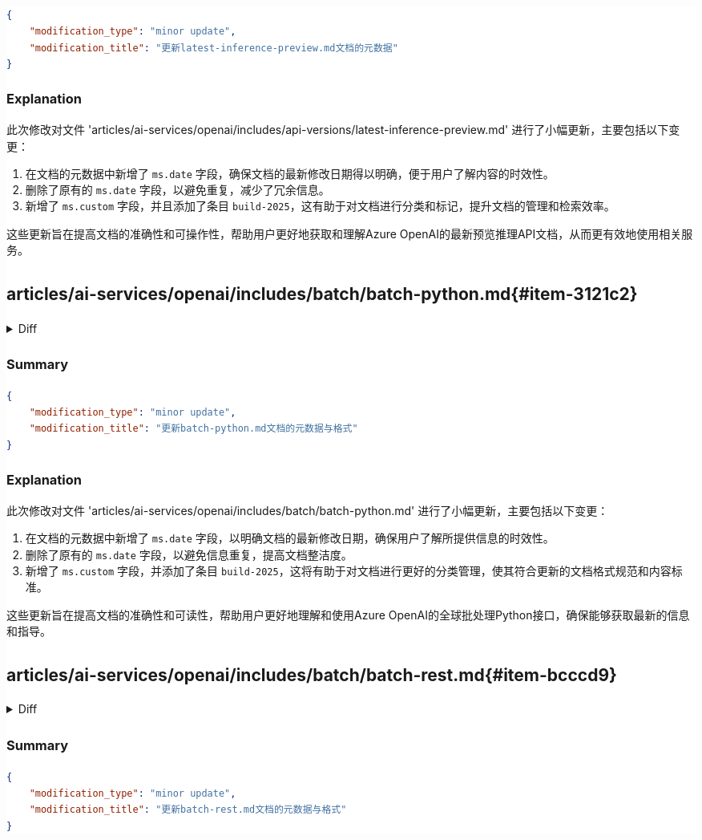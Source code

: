 ```json
{
    "modification_type": "minor update",
    "modification_title": "更新latest-inference-preview.md文档的元数据"
}
```

### Explanation
此次修改对文件 'articles/ai-services/openai/includes/api-versions/latest-inference-preview.md' 进行了小幅更新，主要包括以下变更：

1. 在文档的元数据中新增了 `ms.date` 字段，确保文档的最新修改日期得以明确，便于用户了解内容的时效性。
2. 删除了原有的 `ms.date` 字段，以避免重复，减少了冗余信息。
3. 新增了 `ms.custom` 字段，并且添加了条目 `build-2025`，这有助于对文档进行分类和标记，提升文档的管理和检索效率。

这些更新旨在提高文档的准确性和可操作性，帮助用户更好地获取和理解Azure OpenAI的最新预览推理API文档，从而更有效地使用相关服务。

## articles/ai-services/openai/includes/batch/batch-python.md{#item-3121c2}

<details><summary>Diff</summary></details>

### Summary

```json
{
    "modification_type": "minor update",
    "modification_title": "更新batch-python.md文档的元数据与格式"
}
```

### Explanation
此次修改对文件 'articles/ai-services/openai/includes/batch/batch-python.md' 进行了小幅更新，主要包括以下变更：

1. 在文档的元数据中新增了 `ms.date` 字段，以明确文档的最新修改日期，确保用户了解所提供信息的时效性。
2. 删除了原有的 `ms.date` 字段，以避免信息重复，提高文档整洁度。
3. 新增了 `ms.custom` 字段，并添加了条目 `build-2025`，这将有助于对文档进行更好的分类管理，使其符合更新的文档格式规范和内容标准。

这些更新旨在提高文档的准确性和可读性，帮助用户更好地理解和使用Azure OpenAI的全球批处理Python接口，确保能够获取最新的信息和指导。

## articles/ai-services/openai/includes/batch/batch-rest.md{#item-bcccd9}

<details><summary>Diff</summary></details>

### Summary

```json
{
    "modification_type": "minor update",
    "modification_title": "更新batch-rest.md文档的元数据与格式"
}
```
